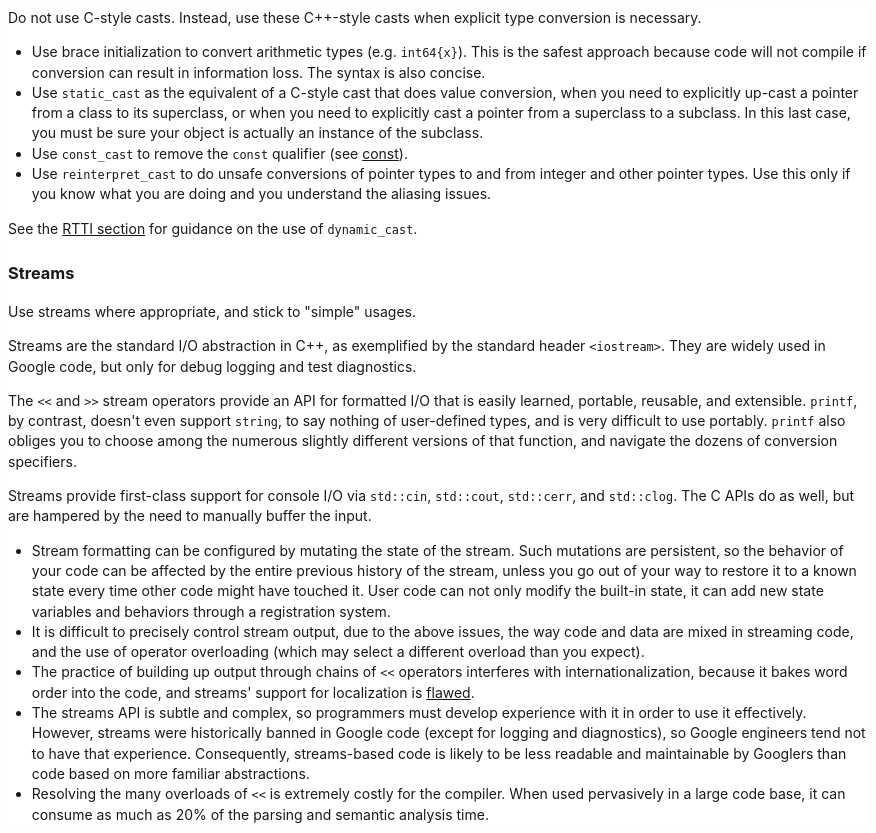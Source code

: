 Do not use C-style casts. Instead, use these C++-style casts when explicit type conversion is necessary.

*   Use brace initialization to convert arithmetic types (e.g. `int64{x}`). This is the safest approach because code will not compile if conversion can result in information loss. The syntax is also concise.
*   Use `static_cast` as the equivalent of a C-style cast that does value conversion, when you need to explicitly up-cast a pointer from a class to its superclass, or when you need to explicitly cast a pointer from a superclass to a subclass. In this last case, you must be sure your object is actually an instance of the subclass.
*   Use `const_cast` to remove the `const` qualifier (see [const](#Use_of_const)).
*   Use `reinterpret_cast` to do unsafe conversions of pointer types to and from integer and other pointer types. Use this only if you know what you are doing and you understand the aliasing issues.

See the [RTTI section](#Run-Time_Type_Information__RTTI_) for guidance on the use of `dynamic_cast`.

</div>

</div>

### Streams

<div class="summary">

Use streams where appropriate, and stick to "simple" usages.

</div>

<div class="stylebody">

<div class="definition">

Streams are the standard I/O abstraction in C++, as exemplified by the standard header `<iostream>`. They are widely used in Google code, but only for debug logging and test diagnostics.

</div>

<div class="pros">

The `<<` and `>>` stream operators provide an API for formatted I/O that is easily learned, portable, reusable, and extensible. `printf`, by contrast, doesn't even support `string`, to say nothing of user-defined types, and is very difficult to use portably. `printf` also obliges you to choose among the numerous slightly different versions of that function, and navigate the dozens of conversion specifiers.

Streams provide first-class support for console I/O via `std::cin`, `std::cout`, `std::cerr`, and `std::clog`. The C APIs do as well, but are hampered by the need to manually buffer the input.

</div>

<div class="cons">

*   Stream formatting can be configured by mutating the state of the stream. Such mutations are persistent, so the behavior of your code can be affected by the entire previous history of the stream, unless you go out of your way to restore it to a known state every time other code might have touched it. User code can not only modify the built-in state, it can add new state variables and behaviors through a registration system.
*   It is difficult to precisely control stream output, due to the above issues, the way code and data are mixed in streaming code, and the use of operator overloading (which may select a different overload than you expect).
*   The practice of building up output through chains of `<<` operators interferes with internationalization, because it bakes word order into the code, and streams' support for localization is [flawed](http://www.boost.org/doc/libs/1_48_0/libs/locale/doc/html/rationale.html#rationale_why).
*   The streams API is subtle and complex, so programmers must develop experience with it in order to use it effectively. However, streams were historically banned in Google code (except for logging and diagnostics), so Google engineers tend not to have that experience. Consequently, streams-based code is likely to be less readable and maintainable by Googlers than code based on more familiar abstractions.
*   Resolving the many overloads of `<<` is extremely costly for the compiler. When used pervasively in a large code base, it can consume as much as 20% of the parsing and semantic analysis time.